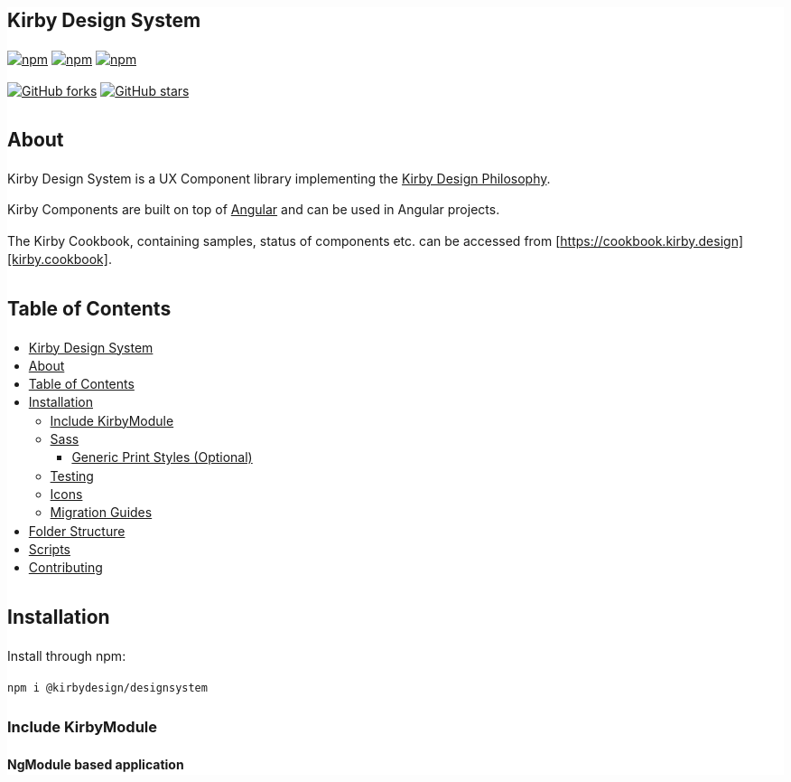 ## Kirby Design System




[![npm](https://img.shields.io/npm/v/@kirbydesign/designsystem.svg)](https://www.npmjs.com/package/@kirbydesign/designsystem)
[![npm](https://img.shields.io/npm/l/@kirbydesign/designsystem.svg)](https://www.npmjs.com/package/@kirbydesign/designsystem)
[![npm](https://img.shields.io/npm/dm/@kirbydesign/designsystem.svg)](https://www.npmjs.com/package/@kirbydesign/designsystem)

[![GitHub forks](https://img.shields.io/github/forks/kirbydesign/designsystem.svg?style=social&label=Fork)](https://github.com/kirbydesign/designsystem/fork)
[![GitHub stars](https://img.shields.io/github/stars/kirbydesign/designsystem.svg?style=social&label=Star)](https://github.com/kirbydesign/designsystem/stargazers)

## About

Kirby Design System is a UX Component library implementing the [Kirby Design Philosophy][kirby.design].

Kirby Components are built on top of [Angular][angular] and can be used in Angular projects.

The Kirby Cookbook, containing samples, status of components etc. can be accessed from [https://cookbook.kirby.design][kirby.cookbook].

## Table of Contents

- [Kirby Design System](#kirby-design-system)
- [About](#about)
- [Table of Contents](#table-of-contents)
- [Installation](#installation)
  - [Include KirbyModule](#include-kirbymodule)
  - [Sass](#sass)
    - [Generic Print Styles (Optional)](#generic-print-styles-optional)
  - [Testing](#testing)
  - [Icons](#icons)
  - [Migration Guides](#migration-guides)
- [Folder Structure](#folder-structure)
- [Scripts](#scripts)
- [Contributing](#contributing)

## Installation

Install through npm:

```bash
npm i @kirbydesign/designsystem
```

### Include KirbyModule

#### NgModule based application


[angular]: https://angular.io
[jasmine]: https://jasmine.github.io/
[jest]: https://jestjs.io/
[nrwl]: https://nrwl.io/
[nx]: https://nx.dev/getting-started/intro
[kirby.design]: https://kirby.design/
[kirby.cookbook]: https://cookbook.kirby.design
[kirby.cookbook.fonts]: https://cookbook.kirby.design/home/showcase/fonts
[kirby.cookbook.colors]: https://cookbook.kirby.design/home/showcase/colors
[kirby.cookbook.list]: https://cookbook.kirby.design/home/showcase/list